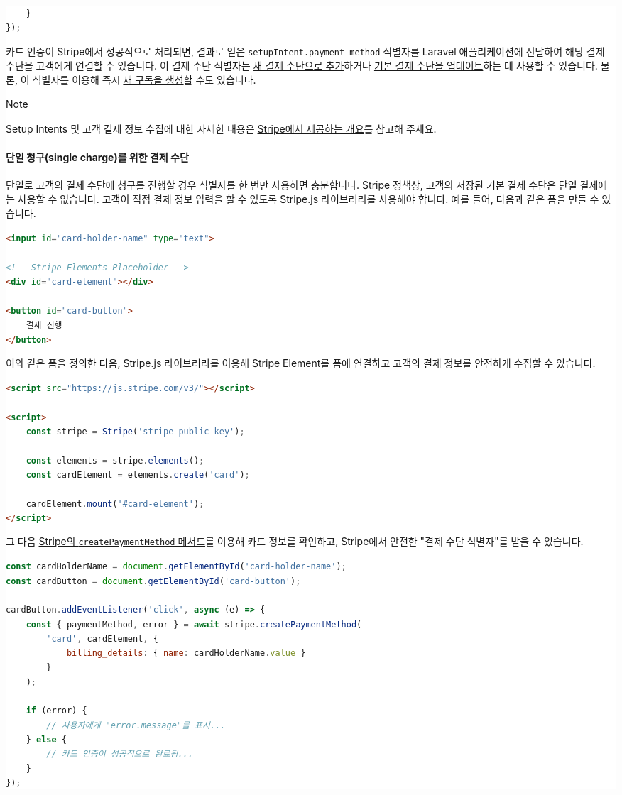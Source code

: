 ```js
    }
});
```

카드 인증이 Stripe에서 성공적으로 처리되면, 결과로 얻은 `setupIntent.payment_method` 식별자를 Laravel 애플리케이션에 전달하여 해당 결제 수단을 고객에게 연결할 수 있습니다. 이 결제 수단 식별자는 [새 결제 수단으로 추가](#adding-payment-methods)하거나 [기본 결제 수단을 업데이트](#updating-the-default-payment-method)하는 데 사용할 수 있습니다. 물론, 이 식별자를 이용해 즉시 [새 구독을 생성](#creating-subscriptions)할 수도 있습니다.

> [!NOTE]
> Setup Intents 및 고객 결제 정보 수집에 대한 자세한 내용은 [Stripe에서 제공하는 개요](https://stripe.com/docs/payments/save-and-reuse#php)를 참고해 주세요.

<a name="payment-methods-for-single-charges"></a>
#### 단일 청구(single charge)를 위한 결제 수단

단일로 고객의 결제 수단에 청구를 진행할 경우 식별자를 한 번만 사용하면 충분합니다. Stripe 정책상, 고객의 저장된 기본 결제 수단은 단일 결제에는 사용할 수 없습니다. 고객이 직접 결제 정보 입력을 할 수 있도록 Stripe.js 라이브러리를 사용해야 합니다. 예를 들어, 다음과 같은 폼을 만들 수 있습니다.

```html
<input id="card-holder-name" type="text">

<!-- Stripe Elements Placeholder -->
<div id="card-element"></div>

<button id="card-button">
    결제 진행
</button>
```

이와 같은 폼을 정의한 다음, Stripe.js 라이브러리를 이용해 [Stripe Element](https://stripe.com/docs/stripe-js)를 폼에 연결하고 고객의 결제 정보를 안전하게 수집할 수 있습니다.

```html
<script src="https://js.stripe.com/v3/"></script>

<script>
    const stripe = Stripe('stripe-public-key');

    const elements = stripe.elements();
    const cardElement = elements.create('card');

    cardElement.mount('#card-element');
</script>
```

그 다음 [Stripe의 `createPaymentMethod` 메서드](https://stripe.com/docs/stripe-js/reference#stripe-create-payment-method)를 이용해 카드 정보를 확인하고, Stripe에서 안전한 "결제 수단 식별자"를 받을 수 있습니다.

```js
const cardHolderName = document.getElementById('card-holder-name');
const cardButton = document.getElementById('card-button');

cardButton.addEventListener('click', async (e) => {
    const { paymentMethod, error } = await stripe.createPaymentMethod(
        'card', cardElement, {
            billing_details: { name: cardHolderName.value }
        }
    );

    if (error) {
        // 사용자에게 "error.message"를 표시...
    } else {
        // 카드 인증이 성공적으로 완료됨...
    }
});
```
